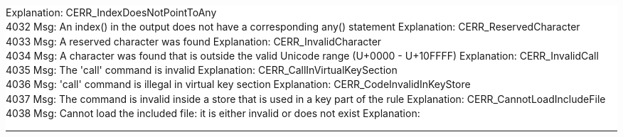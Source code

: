 <td>Explanation:</td>
</tr>
<tr class="even">
<td rowspan="2">CERR_IndexDoesNotPointToAny<br />
4032</td>
<td>Msg: An index() in the output does not have a corresponding any()
statement</td>
</tr>
<tr class="odd">
<td>Explanation:</td>
</tr>
<tr class="even">
<td rowspan="2">CERR_ReservedCharacter<br />
4033</td>
<td>Msg: A reserved character was found</td>
</tr>
<tr class="odd">
<td>Explanation:</td>
</tr>
<tr class="even">
<td rowspan="2">CERR_InvalidCharacter<br />
4034</td>
<td>Msg: A character was found that is outside the valid Unicode range
(U+0000 - U+10FFFF)</td>
</tr>
<tr class="odd">
<td>Explanation:</td>
</tr>
<tr class="even">
<td rowspan="2">CERR_InvalidCall<br />
4035</td>
<td>Msg: The 'call' command is invalid</td>
</tr>
<tr class="odd">
<td>Explanation:</td>
</tr>
<tr class="even">
<td rowspan="2">CERR_CallInVirtualKeySection<br />
4036</td>
<td>Msg: 'call' command is illegal in virtual key section</td>
</tr>
<tr class="odd">
<td>Explanation:</td>
</tr>
<tr class="even">
<td rowspan="2">CERR_CodeInvalidInKeyStore<br />
4037</td>
<td>Msg: The command is invalid inside a store that is used in a key
part of the rule</td>
</tr>
<tr class="odd">
<td>Explanation:</td>
</tr>
<tr class="even">
<td rowspan="2">CERR_CannotLoadIncludeFile<br />
4038</td>
<td>Msg: Cannot load the included file: it is either invalid or does not
exist</td>
</tr>
<tr class="odd">
<td>Explanation:</td>
</tr>
<tr class="even">
<td colspan="2"><hr /></td>